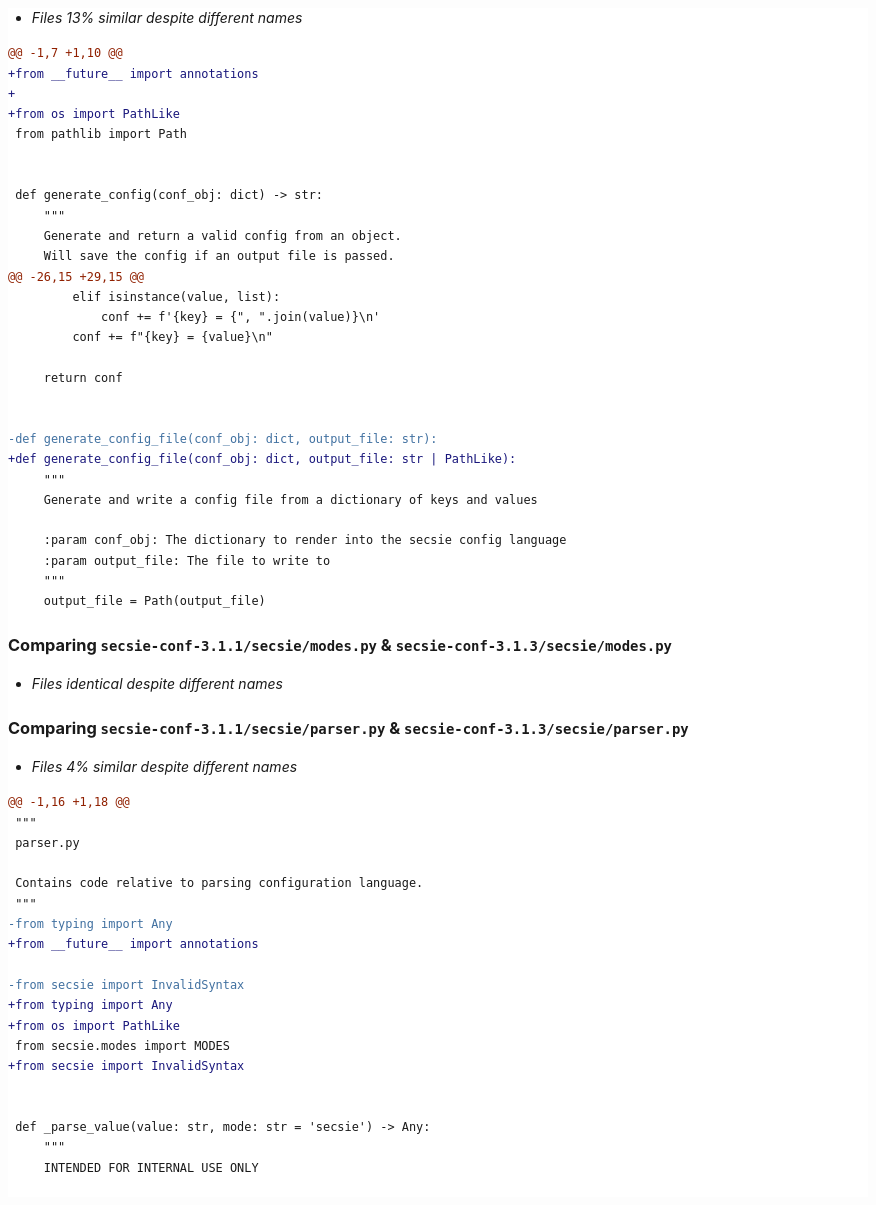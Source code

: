  * *Files 13% similar despite different names*

```diff
@@ -1,7 +1,10 @@
+from __future__ import annotations
+
+from os import PathLike
 from pathlib import Path
 
 
 def generate_config(conf_obj: dict) -> str:
     """
     Generate and return a valid config from an object.
     Will save the config if an output file is passed.
@@ -26,15 +29,15 @@
         elif isinstance(value, list):
             conf += f'{key} = {", ".join(value)}\n'
         conf += f"{key} = {value}\n"
 
     return conf
 
 
-def generate_config_file(conf_obj: dict, output_file: str):
+def generate_config_file(conf_obj: dict, output_file: str | PathLike):
     """
     Generate and write a config file from a dictionary of keys and values
 
     :param conf_obj: The dictionary to render into the secsie config language
     :param output_file: The file to write to
     """
     output_file = Path(output_file)
```

### Comparing `secsie-conf-3.1.1/secsie/modes.py` & `secsie-conf-3.1.3/secsie/modes.py`

 * *Files identical despite different names*

### Comparing `secsie-conf-3.1.1/secsie/parser.py` & `secsie-conf-3.1.3/secsie/parser.py`

 * *Files 4% similar despite different names*

```diff
@@ -1,16 +1,18 @@
 """
 parser.py
 
 Contains code relative to parsing configuration language.
 """
-from typing import Any
+from __future__ import annotations
 
-from secsie import InvalidSyntax
+from typing import Any
+from os import PathLike
 from secsie.modes import MODES
+from secsie import InvalidSyntax
 
 
 def _parse_value(value: str, mode: str = 'secsie') -> Any:
     """
     INTENDED FOR INTERNAL USE ONLY
 
```